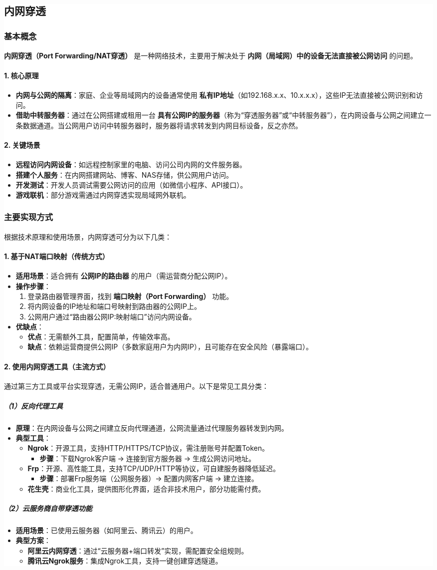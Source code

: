 ﻿
## 内网穿透


### 基本概念
**内网穿透（Port Forwarding/NAT穿透）** 是一种网络技术，主要用于解决处于 **内网（局域网）中的设备无法直接被公网访问** 的问题。  

#### 1. 核心原理
- **内网与公网的隔离**：家庭、企业等局域网内的设备通常使用 **私有IP地址**（如192.168.x.x、10.x.x.x），这些IP无法直接被公网识别和访问。
- **借助中转服务器**：通过在公网搭建或租用一台 **具有公网IP的服务器**（称为“穿透服务器”或“中转服务器”），在内网设备与公网之间建立一条数据通道。当公网用户访问中转服务器时，服务器将请求转发到内网目标设备，反之亦然。

#### 2. 关键场景
- **远程访问内网设备**：如远程控制家里的电脑、访问公司内网的文件服务器。
- **搭建个人服务**：在内网搭建网站、博客、NAS存储，供公网用户访问。
- **开发测试**：开发人员调试需要公网访问的应用（如微信小程序、API接口）。
- **游戏联机**：部分游戏需通过内网穿透实现局域网外联机。


### 主要实现方式
根据技术原理和使用场景，内网穿透可分为以下几类：


#### 1. **基于NAT端口映射（传统方式）**
- **适用场景**：适合拥有 **公网IP的路由器** 的用户（需运营商分配公网IP）。
- **操作步骤**：
  1. 登录路由器管理界面，找到 **端口映射（Port Forwarding）** 功能。
  2. 将内网设备的IP地址和端口号映射到路由器的公网IP上。
  3. 公网用户通过“路由器公网IP:映射端口”访问内网设备。
- **优缺点**：
  - **优点**：无需额外工具，配置简单，传输效率高。
  - **缺点**：依赖运营商提供公网IP（多数家庭用户为内网IP），且可能存在安全风险（暴露端口）。


#### 2. **使用内网穿透工具（主流方式）**
通过第三方工具或平台实现穿透，无需公网IP，适合普通用户。以下是常见工具分类：

##### （1）**反向代理工具**
- **原理**：在内网设备与公网之间建立反向代理通道，公网流量通过代理服务器转发到内网。
- **典型工具**：
  - **Ngrok**：开源工具，支持HTTP/HTTPS/TCP协议，需注册账号并配置Token。
    - **步骤**：下载Ngrok客户端 → 连接到官方服务器 → 生成公网访问地址。
  - **Frp**：开源、高性能工具，支持TCP/UDP/HTTP等协议，可自建服务器降低延迟。
    - **步骤**：部署Frp服务端（公网服务器）→ 配置内网客户端 → 建立连接。
  - **花生壳**：商业化工具，提供图形化界面，适合非技术用户，部分功能需付费。

##### （2）**云服务商自带穿透功能**
- **适用场景**：已使用云服务器（如阿里云、腾讯云）的用户。
- **典型方案**：
  - **阿里云内网穿透**：通过“云服务器+端口转发”实现，需配置安全组规则。
  - **腾讯云Ngrok服务**：集成Ngrok工具，支持一键创建穿透隧道。
